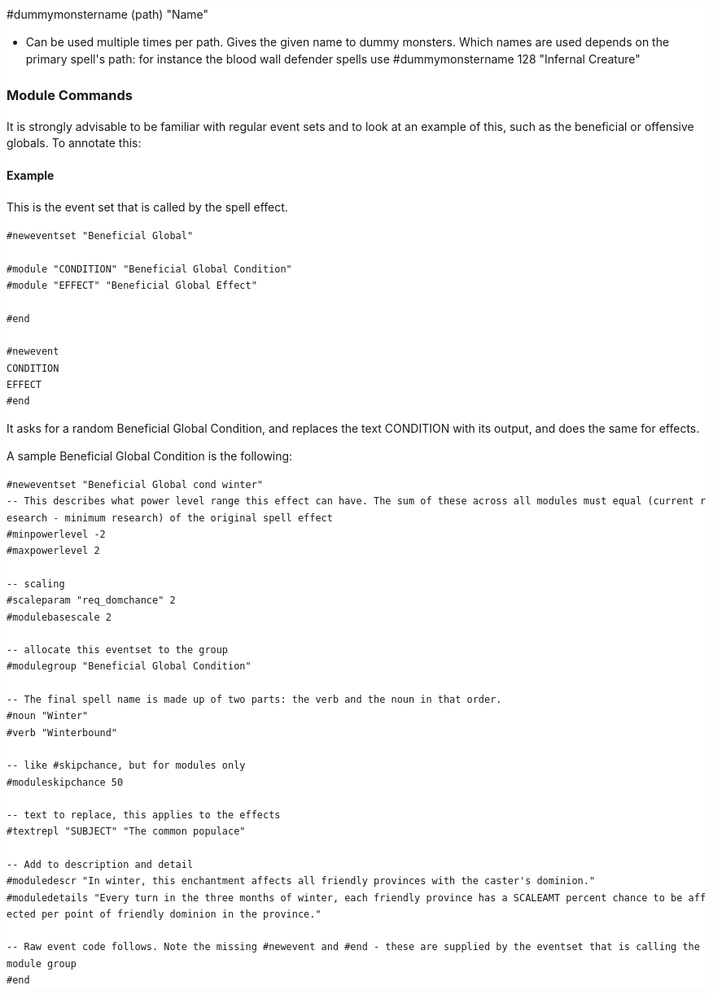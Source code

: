 \#dummymonstername (path) "Name"
 * Can be used multiple times per path. Gives the given name to dummy monsters. Which names are used depends on the primary spell's path: for instance the blood wall defender spells use #dummymonstername 128 "Infernal Creature"
 
### Module Commands

It is strongly advisable to be familiar with regular event sets and to look at an example of this, such as the beneficial or offensive globals. To annotate this:

#### Example

This is the event set that is called by the spell effect.

```
#neweventset "Beneficial Global"

#module "CONDITION" "Beneficial Global Condition"
#module "EFFECT" "Beneficial Global Effect"

#end

#newevent
CONDITION
EFFECT
#end
```

It asks for a random Beneficial Global Condition, and replaces the text CONDITION with its output, and does the same for effects.

A sample Beneficial Global Condition is the following:

```
#neweventset "Beneficial Global cond winter"
-- This describes what power level range this effect can have. The sum of these across all modules must equal (current research - minimum research) of the original spell effect
#minpowerlevel -2
#maxpowerlevel 2

-- scaling
#scaleparam "req_domchance" 2
#modulebasescale 2

-- allocate this eventset to the group
#modulegroup "Beneficial Global Condition"

-- The final spell name is made up of two parts: the verb and the noun in that order.
#noun "Winter"
#verb "Winterbound"

-- like #skipchance, but for modules only
#moduleskipchance 50

-- text to replace, this applies to the effects
#textrepl "SUBJECT" "The common populace"

-- Add to description and detail
#moduledescr "In winter, this enchantment affects all friendly provinces with the caster's dominion."
#moduledetails "Every turn in the three months of winter, each friendly province has a SCALEAMT percent chance to be affected per point of friendly dominion in the province."

-- Raw event code follows. Note the missing #newevent and #end - these are supplied by the eventset that is calling the module group
#end

```